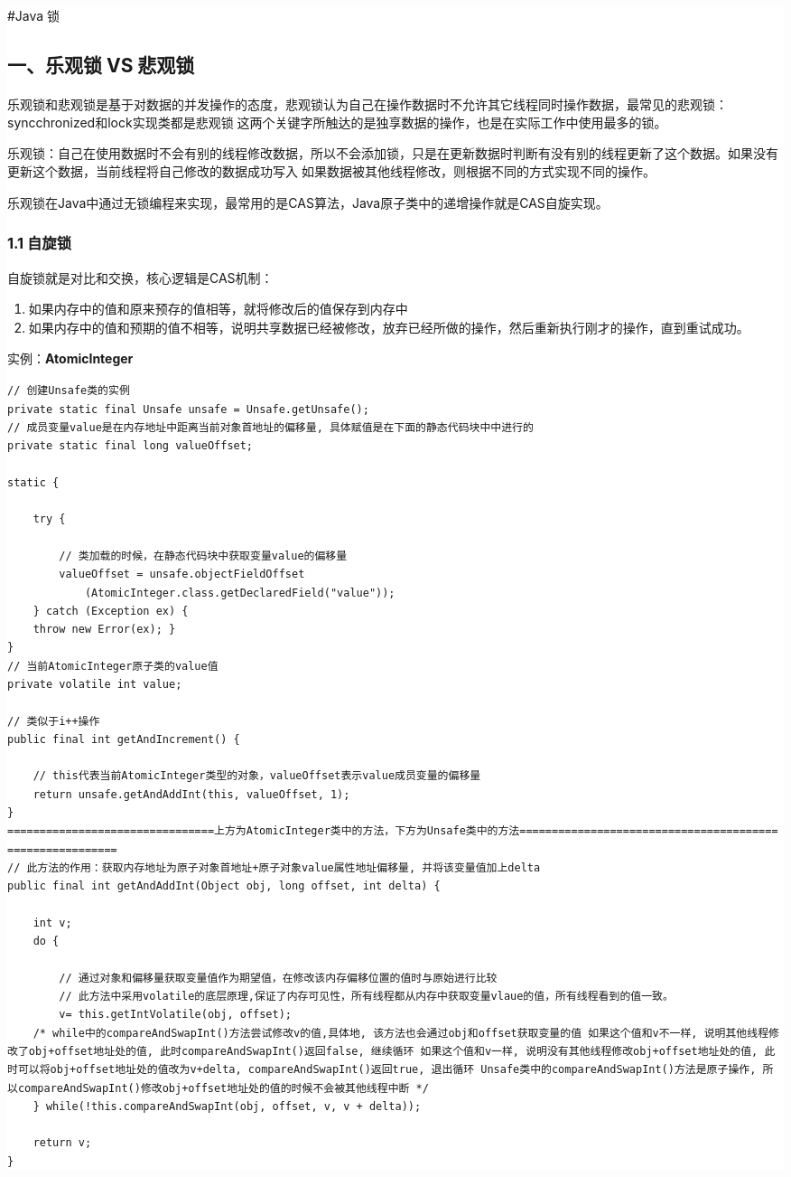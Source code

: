 #Java 锁

## 一、乐观锁 VS 悲观锁
乐观锁和悲观锁是基于对数据的并发操作的态度，悲观锁认为自己在操作数据时不允许其它线程同时操作数据，最常见的悲观锁：syncchronized和lock实现类都是悲观锁
这两个关键字所触达的是独享数据的操作，也是在实际工作中使用最多的锁。
<br>

乐观锁：自己在使用数据时不会有别的线程修改数据，所以不会添加锁，只是在更新数据时判断有没有别的线程更新了这个数据。如果没有更新这个数据，当前线程将自己修改的数据成功写入
如果数据被其他线程修改，则根据不同的方式实现不同的操作。

乐观锁在Java中通过无锁编程来实现，最常用的是CAS算法，Java原子类中的递增操作就是CAS自旋实现。


### 1.1 自旋锁
自旋锁就是对比和交换，核心逻辑是CAS机制：
1. 如果内存中的值和原来预存的值相等，就将修改后的值保存到内存中
2. 如果内存中的值和预期的值不相等，说明共享数据已经被修改，放弃已经所做的操作，然后重新执行刚才的操作，直到重试成功。


实例：**AtomicInteger**
```
// 创建Unsafe类的实例
private static final Unsafe unsafe = Unsafe.getUnsafe();
// 成员变量value是在内存地址中距离当前对象首地址的偏移量, 具体赋值是在下面的静态代码块中中进行的
private static final long valueOffset;

static { 
   
    try { 
   
        // 类加载的时候，在静态代码块中获取变量value的偏移量
        valueOffset = unsafe.objectFieldOffset
            (AtomicInteger.class.getDeclaredField("value"));
    } catch (Exception ex) { 
    throw new Error(ex); }
}
// 当前AtomicInteger原子类的value值
private volatile int value;

// 类似于i++操作
public final int getAndIncrement() { 
   
	// this代表当前AtomicInteger类型的对象，valueOffset表示value成员变量的偏移量
    return unsafe.getAndAddInt(this, valueOffset, 1);
}
================================上方为AtomicInteger类中的方法，下方为Unsafe类中的方法=========================================================
// 此方法的作用：获取内存地址为原子对象首地址+原子对象value属性地址偏移量, 并将该变量值加上delta
public final int getAndAddInt(Object obj, long offset, int delta) { 
   
    int v;
    do { 
   
    	// 通过对象和偏移量获取变量值作为期望值，在修改该内存偏移位置的值时与原始进行比较
    	// 此方法中采用volatile的底层原理,保证了内存可见性，所有线程都从内存中获取变量vlaue的值，所有线程看到的值一致。
        v= this.getIntVolatile(obj, offset);
    /* while中的compareAndSwapInt()方法尝试修改v的值,具体地, 该方法也会通过obj和offset获取变量的值 如果这个值和v不一样, 说明其他线程修改了obj+offset地址处的值, 此时compareAndSwapInt()返回false, 继续循环 如果这个值和v一样, 说明没有其他线程修改obj+offset地址处的值, 此时可以将obj+offset地址处的值改为v+delta, compareAndSwapInt()返回true, 退出循环 Unsafe类中的compareAndSwapInt()方法是原子操作, 所以compareAndSwapInt()修改obj+offset地址处的值的时候不会被其他线程中断 */
    } while(!this.compareAndSwapInt(obj, offset, v, v + delta));

    return v;
}
```

